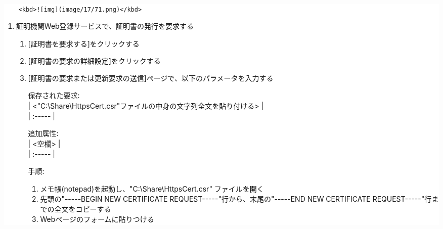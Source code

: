         <kbd>![img](image/17/71.png)</kbd> 

1. 証明機関Web登録サービスで、証明書の発行を要求する  
    1. [証明書を要求する]をクリックする  
    1. [証明書の要求の詳細設定]をクリックする  
    1. [証明書の要求または更新要求の送信]ページで、以下のパラメータを入力する  
        
        保存された要求:  
        | <"C:\\Share\\HttpsCert.csr"ファイルの中身の文字列全文を貼り付ける> |    
        | :----- |  

        追加属性:  
        | <空欄> |    
        | :----- |  


        手順:
        1. メモ帳(notepad)を起動し、"C:\\Share\\HttpsCert.csr" ファイルを開く
        1. 先頭の"-----BEGIN NEW CERTIFICATE REQUEST-----"行から、末尾の"-----END NEW CERTIFICATE REQUEST-----"行までの全文をコピーする  
        1. Webページのフォームに貼りつける  
